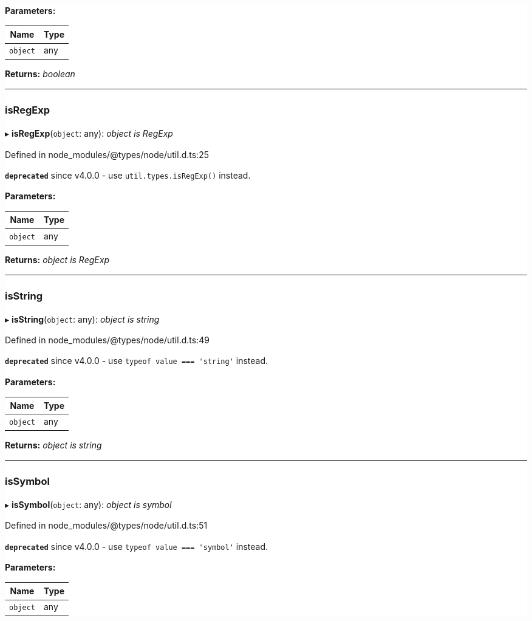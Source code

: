**Parameters:**

Name | Type |
------ | ------ |
`object` | any |

**Returns:** *boolean*

___

###  isRegExp

▸ **isRegExp**(`object`: any): *object is RegExp*

Defined in node_modules/@types/node/util.d.ts:25

**`deprecated`** since v4.0.0 - use `util.types.isRegExp()` instead.

**Parameters:**

Name | Type |
------ | ------ |
`object` | any |

**Returns:** *object is RegExp*

___

###  isString

▸ **isString**(`object`: any): *object is string*

Defined in node_modules/@types/node/util.d.ts:49

**`deprecated`** since v4.0.0 - use `typeof value === 'string'` instead.

**Parameters:**

Name | Type |
------ | ------ |
`object` | any |

**Returns:** *object is string*

___

###  isSymbol

▸ **isSymbol**(`object`: any): *object is symbol*

Defined in node_modules/@types/node/util.d.ts:51

**`deprecated`** since v4.0.0 - use `typeof value === 'symbol'` instead.

**Parameters:**

Name | Type |
------ | ------ |
`object` | any |
